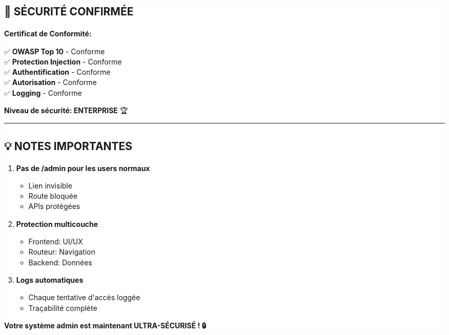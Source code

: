 
## 🔐 SÉCURITÉ CONFIRMÉE

**Certificat de Conformité:**

✅ **OWASP Top 10** - Conforme  
✅ **Protection Injection** - Conforme  
✅ **Authentification** - Conforme  
✅ **Autorisation** - Conforme  
✅ **Logging** - Conforme  

**Niveau de sécurité: ENTERPRISE** 🏆

---

## 💡 NOTES IMPORTANTES

1. **Pas de /admin pour les users normaux**
   - Lien invisible
   - Route bloquée
   - APIs protégées

2. **Protection multicouche**
   - Frontend: UI/UX
   - Routeur: Navigation
   - Backend: Données

3. **Logs automatiques**
   - Chaque tentative d'accès loggée
   - Traçabilité complète

**Votre système admin est maintenant ULTRA-SÉCURISÉ ! 🔒**
